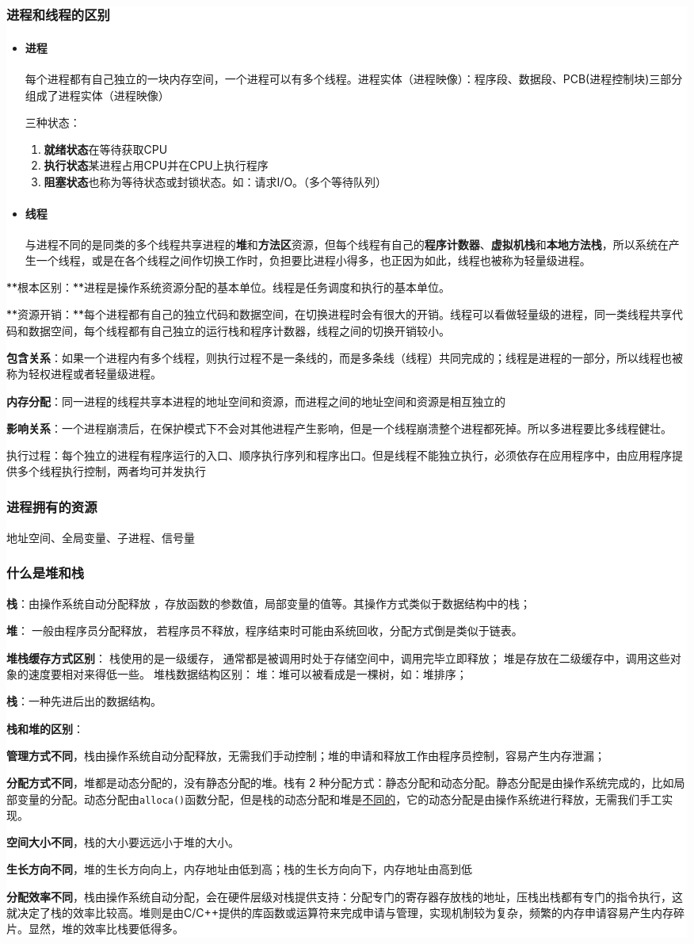 ### 进程和线程的区别

* #### 进程

  每个进程都有自己独立的一块内存空间，一个进程可以有多个线程。进程实体（进程映像）：程序段、数据段、PCB(进程控制块)三部分组成了进程实体（进程映像）

  三种状态：

  1. **就绪状态**在等待获取CPU
  2. **执行状态**某进程占用CPU并在CPU上执行程序
  3. **阻塞状态**也称为等待状态或封锁状态。如：请求I/O。（多个等待队列） 

* #### 线程

  与进程不同的是同类的多个线程共享进程的**堆**和**方法区**资源，但每个线程有自己的**程序计数器**、**虚拟机栈**和**本地方法栈**，所以系统在产生一个线程，或是在各个线程之间作切换工作时，负担要比进程小得多，也正因为如此，线程也被称为轻量级进程。

**根本区别：**进程是操作系统资源分配的基本单位。线程是任务调度和执行的基本单位。

**资源开销：**每个进程都有自己的独立代码和数据空间，在切换进程时会有很大的开销。线程可以看做轻量级的进程，同一类线程共享代码和数据空间，每个线程都有自己独立的运行栈和程序计数器，线程之间的切换开销较小。

**包含关系**：如果一个进程内有多个线程，则执行过程不是一条线的，而是多条线（线程）共同完成的；线程是进程的一部分，所以线程也被称为轻权进程或者轻量级进程。

**内存分配**：同一进程的线程共享本进程的地址空间和资源，而进程之间的地址空间和资源是相互独立的

**影响关系**：一个进程崩溃后，在保护模式下不会对其他进程产生影响，但是一个线程崩溃整个进程都死掉。所以多进程要比多线程健壮。

执行过程：每个独立的进程有程序运行的入口、顺序执行序列和程序出口。但是线程不能独立执行，必须依存在应用程序中，由应用程序提供多个线程执行控制，两者均可并发执行

### 进程拥有的资源

地址空间、全局变量、子进程、信号量

### 什么是堆和栈

**栈**：由操作系统自动分配释放 ，存放函数的参数值，局部变量的值等。其操作方式类似于数据结构中的栈；

**堆**： 一般由程序员分配释放， 若程序员不释放，程序结束时可能由系统回收，分配方式倒是类似于链表。

**堆栈缓存方式区别**：
栈使用的是一级缓存， 通常都是被调用时处于存储空间中，调用完毕立即释放；
堆是存放在二级缓存中，调用这些对象的速度要相对来得低一些。
堆栈数据结构区别：
堆：堆可以被看成是一棵树，如：堆排序；

**栈**：一种先进后出的数据结构。

**栈和堆的区别**：

**管理方式不同**，栈由操作系统自动分配释放，无需我们手动控制；堆的申请和释放工作由程序员控制，容易产生内存泄漏；

**分配方式不同**，堆都是动态分配的，没有静态分配的堆。栈有 2 种分配方式：静态分配和动态分配。静态分配是由操作系统完成的，比如局部变量的分配。动态分配由`alloca()`函数分配，但是栈的动态分配和堆是[不同的](https://so.csdn.net/so/search?q=不同的&spm=1001.2101.3001.7020)，它的动态分配是由操作系统进行释放，无需我们手工实现。

**空间大小不同**，栈的大小要远远小于堆的大小。

**生长方向不同**，堆的生长方向向上，内存地址由低到高；栈的生长方向向下，内存地址由高到低

**分配效率不同**，栈由操作系统自动分配，会在硬件层级对栈提供支持：分配专门的寄存器存放栈的地址，压栈出栈都有专门的指令执行，这就决定了栈的效率比较高。堆则是由C/C++提供的库函数或运算符来完成申请与管理，实现机制较为复杂，频繁的内存申请容易产生内存碎片。显然，堆的效率比栈要低得多。
